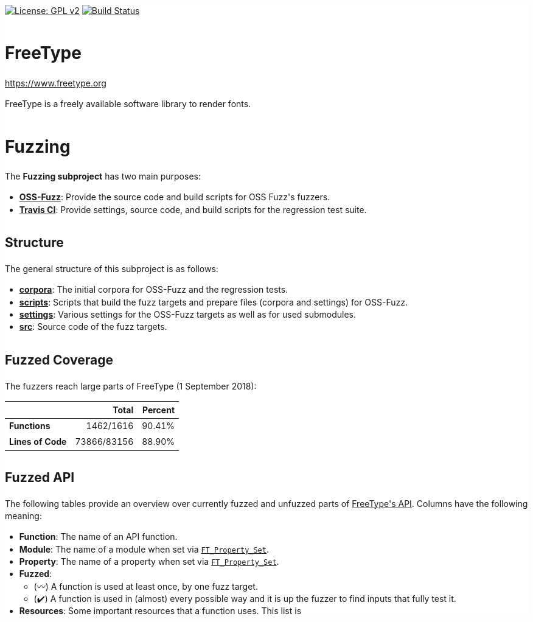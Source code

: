 [![License: GPL v2](https://img.shields.io/badge/License-GPL%20v2-blue.svg)](https://www.gnu.org/licenses/old-licenses/gpl-2.0.en.html)
[![Build Status](https://travis-ci.com/freetype/freetype2-testing.svg?branch=master)](https://travis-ci.com/freetype/freetype2-testing)

# FreeType

https://www.freetype.org

FreeType is a freely available software library to render fonts.

# Fuzzing

The **Fuzzing subproject** has two main purposes:

- **[OSS-Fuzz](https://github.com/google/oss-fuzz)**:
  Provide the source code and build scripts for OSS Fuzz's fuzzers.
- **[Travis CI](https://travis-ci.com/freetype/freetype2-testing)**:
  Provide settings, source code, and build scripts for the regression test suite.

## Structure

The general structure of this subproject is as follows:

- [**corpora**](corpora):    The initial corpora for OSS-Fuzz and the
                             regression tests.
- [**scripts**](scripts):    Scripts that build the fuzz targets and prepare
                             files (corpora and settings) for OSS-Fuzz.
- [**settings**](settings):  Various settings for the OSS-Fuzz targets as well
                             as for used submodules.
- [**src**](src):            Source code of the fuzz targets.

## Fuzzed Coverage

The fuzzers reach large parts of FreeType (1 September 2018):

|                   | Total       | Percent |
| ----------------- | ----------: | ------: |
| **Functions**     | 1462/1616   | 90.41%  |
| **Lines of Code** | 73866/83156 | 88.90%  |

## Fuzzed API

The following tables provide an overview over currently fuzzed and unfuzzed
parts of
[FreeType's API](https://www.freetype.org/freetype2/docs/reference/ft2-toc.html).
Columns have the following meaning:

- **Function**:   The name of an API function.
- **Module**:     The name of a module when set via
                  [`FT_Property_Set`](https://www.freetype.org/freetype2/docs/reference/ft2-module_management.html#FT_Property_Set).
- **Property**:   The name of a property when set via
                  [`FT_Property_Set`](https://www.freetype.org/freetype2/docs/reference/ft2-module_management.html#FT_Property_Set).
- **Fuzzed**:
    - (:wavy_dash:)         A function is used at least once, by one fuzz
                            target.
    - (:heavy_check_mark:)  A function is used in (almost) every possible way
                            and it is up the fuzzer to find inputs that fully
                            test it.
- **Resources**:  Some important resources that a function uses.  This list is